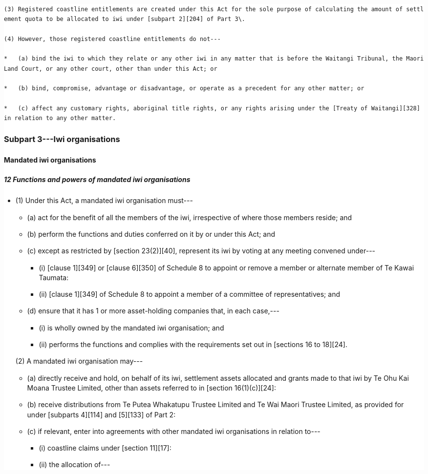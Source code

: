     (3) Registered coastline entitlements are created under this Act for the sole purpose of calculating the amount of settlement quota to be allocated to iwi under [subpart 2][204] of Part 3\.
    
    (4) However, those registered coastline entitlements do not---
        
    *   (a) bind the iwi to which they relate or any other iwi in any matter that is before the Waitangi Tribunal, the Maori Land Court, or any other court, other than under this Act; or
    
    *   (b) bind, compromise, advantage or disadvantage, or operate as a precedent for any other matter; or
    
    *   (c) affect any customary rights, aboriginal title rights, or any rights arising under the [Treaty of Waitangi][328] in relation to any other matter.
    
    

### Subpart 3---Iwi organisations

#### Mandated iwi organisations

##### 12 Functions and powers of mandated iwi organisations
    
*   (1) Under this Act, a mandated iwi organisation must---
        
    *   (a) act for the benefit of all the members of the iwi, irrespective of where those members reside; and
    
    *   (b) perform the functions and duties conferred on it by or under this Act; and
    
    *   (c) except as restricted by [section 23(2)][40], represent its iwi by voting at any meeting convened under---
            
        *   (i) [clause 1][349] or [clause 6][350] of Schedule 8 to appoint or remove a member or alternate member of Te Kawai Taumata:
        
        *   (ii) [clause 1][349] of Schedule 8 to appoint a member of a committee of representatives; and
        
        
    
    *   (d) ensure that it has 1 or more asset-holding companies that, in each case,---
            
        *   (i) is wholly owned by the mandated iwi organisation; and
        
        *   (ii) performs the functions and complies with the requirements set out in [sections 16 to 18][24].
        
        
    
    (2) A mandated iwi organisation may---
        
    *   (a) directly receive and hold, on behalf of its iwi, settlement assets allocated and grants made to that iwi by Te Ohu Kai Moana Trustee Limited, other than assets referred to in [section 16(1)(c)][24]:
    
    *   (b) receive distributions from Te Putea Whakatupu Trustee Limited and Te Wai Maori Trustee Limited, as provided for under [subparts 4][114] and [5][133] of Part 2:
    
    *   (c) if relevant, enter into agreements with other mandated iwi organisations in relation to---
            
        *   (i) coastline claims under [section 11][17]:
        
        *   (ii) the allocation of---
                